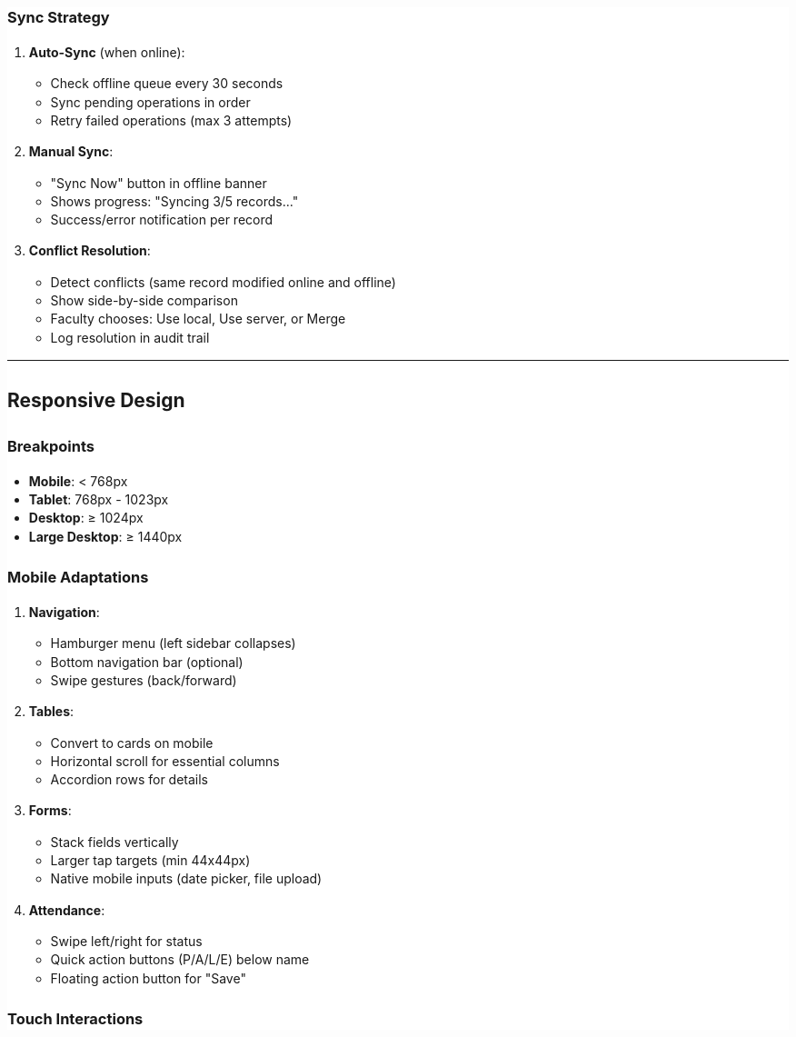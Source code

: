 ### Sync Strategy

1. **Auto-Sync** (when online):
   - Check offline queue every 30 seconds
   - Sync pending operations in order
   - Retry failed operations (max 3 attempts)

2. **Manual Sync**:
   - "Sync Now" button in offline banner
   - Shows progress: "Syncing 3/5 records..."
   - Success/error notification per record

3. **Conflict Resolution**:
   - Detect conflicts (same record modified online and offline)
   - Show side-by-side comparison
   - Faculty chooses: Use local, Use server, or Merge
   - Log resolution in audit trail

---

## Responsive Design

### Breakpoints

- **Mobile**: < 768px
- **Tablet**: 768px - 1023px
- **Desktop**: ≥ 1024px
- **Large Desktop**: ≥ 1440px

### Mobile Adaptations

1. **Navigation**:
   - Hamburger menu (left sidebar collapses)
   - Bottom navigation bar (optional)
   - Swipe gestures (back/forward)

2. **Tables**:
   - Convert to cards on mobile
   - Horizontal scroll for essential columns
   - Accordion rows for details

3. **Forms**:
   - Stack fields vertically
   - Larger tap targets (min 44x44px)
   - Native mobile inputs (date picker, file upload)

4. **Attendance**:
   - Swipe left/right for status
   - Quick action buttons (P/A/L/E) below name
   - Floating action button for "Save"

### Touch Interactions
